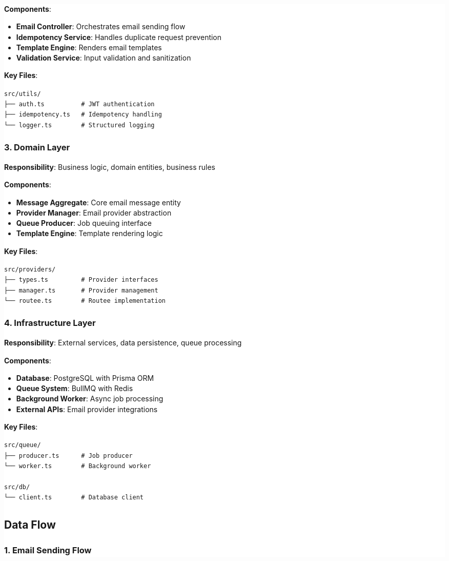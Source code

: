 **Components**:
- **Email Controller**: Orchestrates email sending flow
- **Idempotency Service**: Handles duplicate request prevention
- **Template Engine**: Renders email templates
- **Validation Service**: Input validation and sanitization

**Key Files**:
```
src/utils/
├── auth.ts          # JWT authentication
├── idempotency.ts   # Idempotency handling
└── logger.ts        # Structured logging
```

### 3. Domain Layer
**Responsibility**: Business logic, domain entities, business rules

**Components**:
- **Message Aggregate**: Core email message entity
- **Provider Manager**: Email provider abstraction
- **Queue Producer**: Job queuing interface
- **Template Engine**: Template rendering logic

**Key Files**:
```
src/providers/
├── types.ts         # Provider interfaces
├── manager.ts       # Provider management
└── routee.ts        # Routee implementation
```

### 4. Infrastructure Layer
**Responsibility**: External services, data persistence, queue processing

**Components**:
- **Database**: PostgreSQL with Prisma ORM
- **Queue System**: BullMQ with Redis
- **Background Worker**: Async job processing
- **External APIs**: Email provider integrations

**Key Files**:
```
src/queue/
├── producer.ts      # Job producer
└── worker.ts        # Background worker

src/db/
└── client.ts        # Database client
```

## Data Flow

### 1. Email Sending Flow
